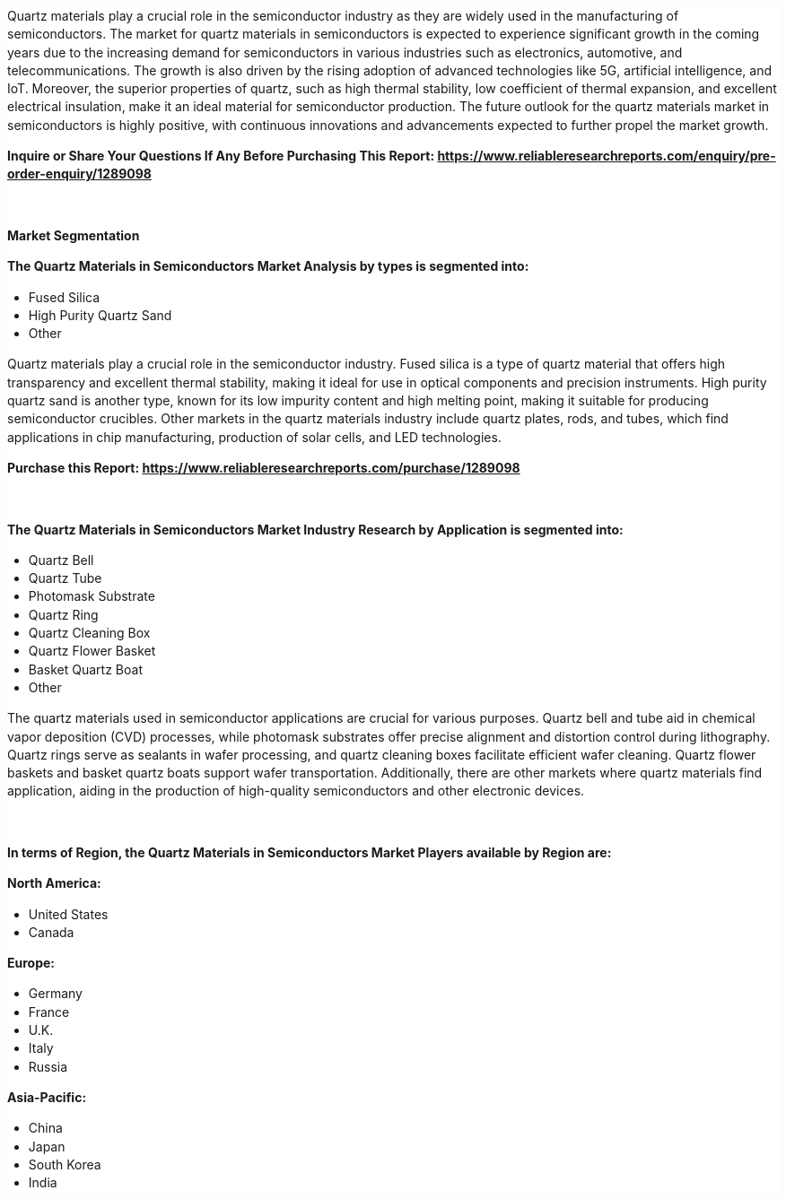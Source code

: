 <p><p>Quartz materials play a crucial role in the semiconductor industry as they are widely used in the manufacturing of semiconductors. The market for quartz materials in semiconductors is expected to experience significant growth in the coming years due to the increasing demand for semiconductors in various industries such as electronics, automotive, and telecommunications. The growth is also driven by the rising adoption of advanced technologies like 5G, artificial intelligence, and IoT. Moreover, the superior properties of quartz, such as high thermal stability, low coefficient of thermal expansion, and excellent electrical insulation, make it an ideal material for semiconductor production. The future outlook for the quartz materials market in semiconductors is highly positive, with continuous innovations and advancements expected to further propel the market growth.</p></p>
<p><strong>Inquire or Share Your Questions If Any Before Purchasing This Report: <a href="https://www.reliableresearchreports.com/enquiry/pre-order-enquiry/1289098">https://www.reliableresearchreports.com/enquiry/pre-order-enquiry/1289098</a></strong></p>
<p>&nbsp;</p>
<p><strong>Market Segmentation</strong></p>
<p><strong>The Quartz Materials in Semiconductors Market Analysis by types is segmented into:</strong></p>
<p><ul><li>Fused Silica</li><li>High Purity Quartz Sand</li><li>Other</li></ul></p>
<p><p>Quartz materials play a crucial role in the semiconductor industry. Fused silica is a type of quartz material that offers high transparency and excellent thermal stability, making it ideal for use in optical components and precision instruments. High purity quartz sand is another type, known for its low impurity content and high melting point, making it suitable for producing semiconductor crucibles. Other markets in the quartz materials industry include quartz plates, rods, and tubes, which find applications in chip manufacturing, production of solar cells, and LED technologies.</p></p>
<p><strong>Purchase this Report:&nbsp;<a href="https://www.reliableresearchreports.com/purchase/1289098">https://www.reliableresearchreports.com/purchase/1289098</a></strong></p>
<p>&nbsp;</p>
<p><strong>The Quartz Materials in Semiconductors Market Industry Research by Application is segmented into:</strong></p>
<p><ul><li>Quartz Bell</li><li>Quartz Tube</li><li>Photomask Substrate</li><li>Quartz Ring</li><li>Quartz Cleaning Box</li><li>Quartz Flower Basket</li><li>Basket Quartz Boat</li><li>Other</li></ul></p>
<p><p>The quartz materials used in semiconductor applications are crucial for various purposes. Quartz bell and tube aid in chemical vapor deposition (CVD) processes, while photomask substrates offer precise alignment and distortion control during lithography. Quartz rings serve as sealants in wafer processing, and quartz cleaning boxes facilitate efficient wafer cleaning. Quartz flower baskets and basket quartz boats support wafer transportation. Additionally, there are other markets where quartz materials find application, aiding in the production of high-quality semiconductors and other electronic devices.</p></p>
<p>&nbsp;</p>
<p><strong>In terms of Region, the Quartz Materials in Semiconductors Market Players available by Region are:</strong></p>
<p>
    <p> <strong> North America: </strong>
        <ul>
            <li>United States</li>
            <li>Canada</li>
        </ul>
        </p> 
    <p> <strong> Europe: </strong>
        <ul>
            <li>Germany</li>
            <li>France</li>
            <li>U.K.</li>
            <li>Italy</li>
            <li>Russia</li>
        </ul>
        </p> 
    <p> <strong> Asia-Pacific: </strong>
        <ul>
            <li>China</li>
            <li>Japan</li>
            <li>South Korea</li>
            <li>India</li>
